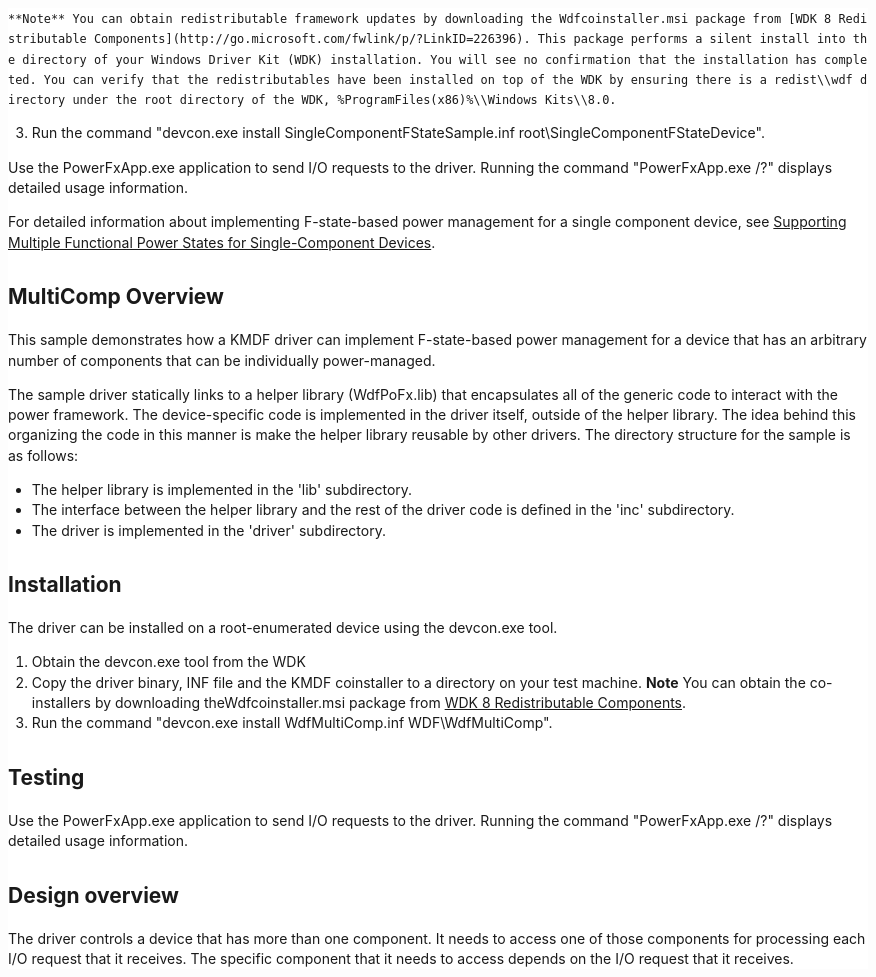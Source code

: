     **Note** You can obtain redistributable framework updates by downloading the Wdfcoinstaller.msi package from [WDK 8 Redistributable Components](http://go.microsoft.com/fwlink/p/?LinkID=226396). This package performs a silent install into the directory of your Windows Driver Kit (WDK) installation. You will see no confirmation that the installation has completed. You can verify that the redistributables have been installed on top of the WDK by ensuring there is a redist\\wdf directory under the root directory of the WDK, %ProgramFiles(x86)%\\Windows Kits\\8.0.

3.  Run the command "devcon.exe install SingleComponentFStateSample.inf root\\SingleComponentFStateDevice".

Use the PowerFxApp.exe application to send I/O requests to the driver. Running the command "PowerFxApp.exe /?" displays detailed usage information.

For detailed information about implementing F-state-based power management for a single component device, see [Supporting Multiple Functional Power States for Single-Component Devices](http://msdn.microsoft.com/en-us/library/windows/hardware/hh451032).

MultiComp Overview
------------------

This sample demonstrates how a KMDF driver can implement F-state-based power management for a device that has an arbitrary number of components that can be individually power-managed.

The sample driver statically links to a helper library (WdfPoFx.lib) that encapsulates all of the generic code to interact with the power framework. The device-specific code is implemented in the driver itself, outside of the helper library. The idea behind this organizing the code in this manner is make the helper library reusable by other drivers. The directory structure for the sample is as follows:

-   The helper library is implemented in the 'lib' subdirectory.
-   The interface between the helper library and the rest of the driver code is defined in the 'inc' subdirectory.
-   The driver is implemented in the 'driver' subdirectory.

Installation
------------

The driver can be installed on a root-enumerated device using the devcon.exe tool.

1.  Obtain the devcon.exe tool from the WDK
2.  Copy the driver binary, INF file and the KMDF coinstaller to a directory on your test machine.
    **Note** You can obtain the co-installers by downloading theWdfcoinstaller.msi package from [WDK 8 Redistributable Components](http://go.microsoft.com/fwlink/p/?LinkID=226396).
3.  Run the command "devcon.exe install WdfMultiComp.inf WDF\\WdfMultiComp".

Testing
-------

Use the PowerFxApp.exe application to send I/O requests to the driver. Running the command "PowerFxApp.exe /?" displays detailed usage information.

Design overview
---------------

The driver controls a device that has more than one component. It needs to access one of those components for processing each I/O request that it receives. The specific component that it needs to access depends on the I/O request that it receives.
